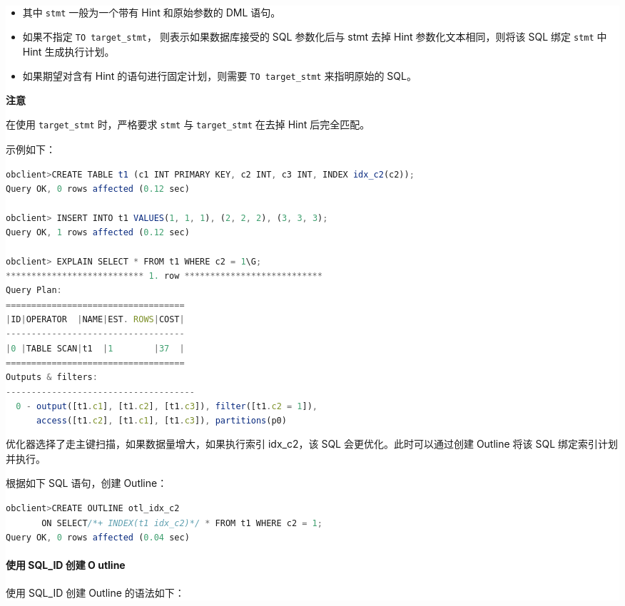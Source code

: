   

* 其中 `stmt` 一般为一个带有 Hint 和原始参数的 DML 语句。

  

* 如果不指定 `TO target_stmt`， 则表示如果数据库接受的 SQL 参数化后与 stmt 去掉 Hint 参数化文本相同，则将该 SQL 绑定 `stmt` 中 Hint 生成执行计划。

  

* 如果期望对含有 Hint 的语句进行固定计划，则需要 `TO target_stmt` 来指明原始的 SQL。

  



**注意**



在使用 `target_stmt` 时，严格要求 `stmt` 与 `target_stmt` 在去掉 Hint 后完全匹配。

示例如下：

```javascript
obclient>CREATE TABLE t1 (c1 INT PRIMARY KEY, c2 INT, c3 INT, INDEX idx_c2(c2));
Query OK, 0 rows affected (0.12 sec)

obclient> INSERT INTO t1 VALUES(1, 1, 1), (2, 2, 2), (3, 3, 3);
Query OK, 1 rows affected (0.12 sec)

obclient> EXPLAIN SELECT * FROM t1 WHERE c2 = 1\G;
*************************** 1. row ***************************
Query Plan: 
===================================
|ID|OPERATOR  |NAME|EST. ROWS|COST|
-----------------------------------
|0 |TABLE SCAN|t1  |1        |37  |
===================================
Outputs & filters:
-------------------------------------
  0 - output([t1.c1], [t1.c2], [t1.c3]), filter([t1.c2 = 1]),
      access([t1.c2], [t1.c1], [t1.c3]), partitions(p0)
```



优化器选择了走主键扫描，如果数据量增大，如果执行索引 idx_c2，该 SQL 会更优化。此时可以通过创建 Outline 将该 SQL 绑定索引计划并执行。

根据如下 SQL 语句，创建 Outline：

```javascript
obclient>CREATE OUTLINE otl_idx_c2 
       ON SELECT/*+ INDEX(t1 idx_c2)*/ * FROM t1 WHERE c2 = 1;
Query OK, 0 rows affected (0.04 sec)
```



#### **使用 SQL_ID 创建 O** utline 

使用 SQL_ID 创建 Outline 的语法如下：
